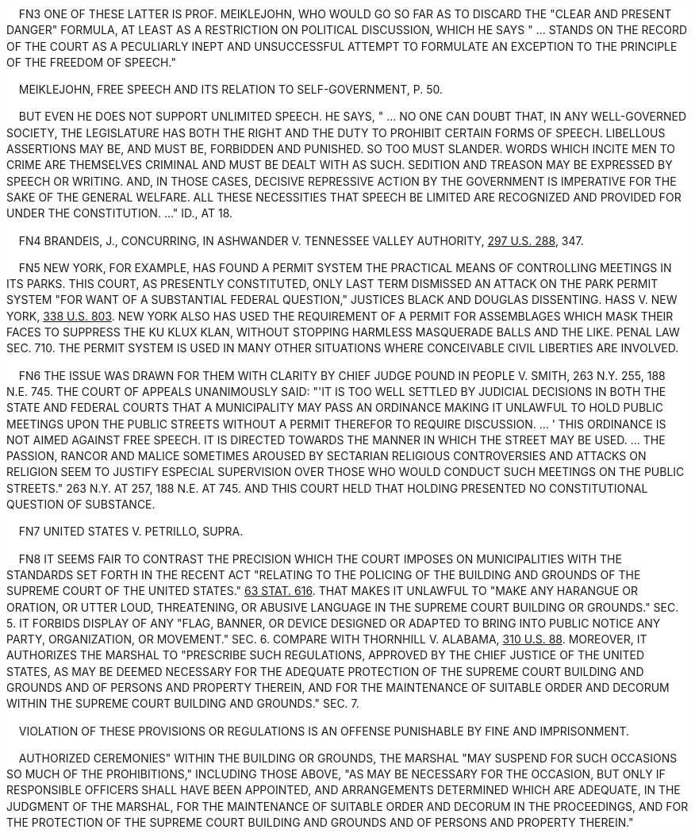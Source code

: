     FN3  ONE OF THESE LATTER IS PROF. MEIKLEJOHN, WHO WOULD GO SO FAR AS TO DISCARD THE "CLEAR AND PRESENT DANGER" FORMULA, AT LEAST AS A RESTRICTION ON POLITICAL DISCUSSION, WHICH HE SAYS "  ... STANDS ON THE RECORD OF THE COURT AS A PECULIARLY INEPT AND UNSUCCESSFUL ATTEMPT TO FORMULATE AN EXCEPTION TO THE PRINCIPLE OF THE FREEDOM OF SPEECH."

    MEIKLEJOHN, FREE SPEECH AND ITS RELATION TO SELF-GOVERNMENT, P. 50.

    BUT EVEN HE DOES NOT SUPPORT UNLIMITED SPEECH.  HE SAYS, "  ...  NO ONE CAN DOUBT THAT, IN ANY WELL-GOVERNED SOCIETY, THE LEGISLATURE HAS BOTH THE RIGHT AND THE DUTY TO PROHIBIT CERTAIN FORMS OF SPEECH.  LIBELLOUS ASSERTIONS MAY BE, AND MUST BE, FORBIDDEN AND PUNISHED.  SO TOO MUST SLANDER.  WORDS WHICH INCITE MEN TO CRIME ARE THEMSELVES CRIMINAL AND MUST BE DEALT WITH AS SUCH.  SEDITION AND TREASON MAY BE EXPRESSED BY SPEECH OR WRITING.  AND, IN THOSE CASES, DECISIVE REPRESSIVE ACTION BY THE GOVERNMENT IS IMPERATIVE FOR THE SAKE OF THE GENERAL WELFARE.  ALL THESE NECESSITIES THAT SPEECH BE LIMITED ARE RECOGNIZED AND PROVIDED FOR UNDER THE CONSTITUTION.  ..."  ID., AT 18.

    FN4  BRANDEIS, J., CONCURRING, IN ASHWANDER V. TENNESSEE VALLEY AUTHORITY, [297 U.S. 288][/us/courts/scotus/usReporter/297/288], 347.

    FN5  NEW YORK, FOR EXAMPLE, HAS FOUND A PERMIT SYSTEM THE PRACTICAL MEANS OF CONTROLLING MEETINGS IN ITS PARKS.  THIS COURT, AS PRESENTLY CONSTITUTED, ONLY LAST TERM DISMISSED AN ATTACK ON THE PARK PERMIT SYSTEM "FOR WANT OF A SUBSTANTIAL FEDERAL QUESTION," JUSTICES BLACK AND DOUGLAS DISSENTING.  HASS V. NEW YORK, [338 U.S. 803][/us/courts/scotus/usReporter/338/803].  NEW YORK ALSO HAS USED THE REQUIREMENT OF A PERMIT FOR ASSEMBLAGES WHICH MASK THEIR FACES TO SUPPRESS THE KU KLUX KLAN, WITHOUT STOPPING HARMLESS MASQUERADE BALLS AND THE LIKE.  PENAL LAW SEC. 710.  THE PERMIT SYSTEM IS USED IN MANY OTHER SITUATIONS WHERE CONCEIVABLE CIVIL LIBERTIES ARE INVOLVED.

    FN6  THE ISSUE WAS DRAWN FOR THEM WITH CLARITY BY CHIEF JUDGE POUND IN PEOPLE V. SMITH, 263 N.Y. 255, 188 N.E. 745.  THE COURT OF APPEALS UNANIMOUSLY SAID:  "'IT IS TOO WELL SETTLED BY JUDICIAL DECISIONS IN BOTH THE STATE AND FEDERAL COURTS THAT A MUNICIPALITY MAY PASS AN ORDINANCE MAKING IT UNLAWFUL TO HOLD PUBLIC MEETINGS UPON THE PUBLIC STREETS WITHOUT A PERMIT THEREFOR TO REQUIRE DISCUSSION.  ...  '  THIS ORDINANCE IS NOT AIMED AGAINST FREE SPEECH.  IT IS DIRECTED TOWARDS THE MANNER IN WHICH THE STREET MAY BE USED.  ...  THE PASSION, RANCOR AND MALICE SOMETIMES AROUSED BY SECTARIAN RELIGIOUS CONTROVERSIES AND ATTACKS ON RELIGION SEEM TO JUSTIFY ESPECIAL SUPERVISION OVER THOSE WHO WOULD CONDUCT SUCH MEETINGS ON THE PUBLIC STREETS."  263 N.Y. AT 257, 188 N.E. AT 745.  AND THIS COURT HELD THAT HOLDING PRESENTED NO CONSTITUTIONAL QUESTION OF SUBSTANCE.

    FN7  UNITED STATES V. PETRILLO, SUPRA.

    FN8  IT SEEMS FAIR TO CONTRAST THE PRECISION WHICH THE COURT IMPOSES ON MUNICIPALITIES WITH THE STANDARDS SET FORTH IN THE RECENT ACT "RELATING TO THE POLICING OF THE BUILDING AND GROUNDS OF THE SUPREME COURT OF THE UNITED STATES."  [63 STAT. 616][/us/stat/63/616].  THAT MAKES IT UNLAWFUL TO "MAKE ANY HARANGUE OR ORATION, OR UTTER LOUD, THREATENING, OR ABUSIVE LANGUAGE IN THE SUPREME COURT BUILDING OR GROUNDS."  SEC. 5.  IT FORBIDS DISPLAY OF ANY "FLAG, BANNER, OR DEVICE DESIGNED OR ADAPTED TO BRING INTO PUBLIC NOTICE ANY PARTY, ORGANIZATION, OR MOVEMENT."  SEC. 6.  COMPARE WITH THORNHILL V. ALABAMA, [310 U.S. 88][/us/courts/scotus/usReporter/310/88].  MOREOVER, IT AUTHORIZES THE MARSHAL TO "PRESCRIBE SUCH REGULATIONS, APPROVED BY THE CHIEF JUSTICE OF THE UNITED STATES, AS MAY BE DEEMED NECESSARY FOR THE ADEQUATE PROTECTION OF THE SUPREME COURT BUILDING AND GROUNDS AND OF PERSONS AND PROPERTY THEREIN, AND FOR THE MAINTENANCE OF SUITABLE ORDER AND DECORUM WITHIN THE SUPREME COURT BUILDING AND GROUNDS."  SEC. 7.

    VIOLATION OF THESE PROVISIONS OR REGULATIONS IS AN OFFENSE PUNISHABLE BY FINE AND IMPRISONMENT.

    AUTHORIZED CEREMONIES" WITHIN THE BUILDING OR GROUNDS, THE MARSHAL "MAY SUSPEND FOR SUCH OCCASIONS SO MUCH OF THE PROHIBITIONS," INCLUDING THOSE ABOVE, "AS MAY BE NECESSARY FOR THE OCCASION, BUT ONLY IF RESPONSIBLE OFFICERS SHALL HAVE BEEN APPOINTED, AND ARRANGEMENTS DETERMINED WHICH ARE ADEQUATE, IN THE JUDGMENT OF THE MARSHAL, FOR THE MAINTENANCE OF SUITABLE ORDER AND DECORUM IN THE PROCEEDINGS, AND FOR THE PROTECTION OF THE SUPREME COURT BUILDING AND GROUNDS AND OF PERSONS AND PROPERTY THEREIN."


[/us/courts/scotus/usReporter/340/290]: https://publicdocs.github.io/go/links?ns=uslm-x&ref=%2Fus%2Fcourts%2Fscotus%2FusReporter%2F340%2F290
[/us/courts/scotus/usReporter/307/496]: https://publicdocs.github.io/go/links?ns=uslm-x&ref=%2Fus%2Fcourts%2Fscotus%2FusReporter%2F307%2F496
[/us/courts/scotus/usReporter/312/569]: https://publicdocs.github.io/go/links?ns=uslm-x&ref=%2Fus%2Fcourts%2Fscotus%2FusReporter%2F312%2F569
[/us/courts/scotus/usReporter/310/296]: https://publicdocs.github.io/go/links?ns=uslm-x&ref=%2Fus%2Fcourts%2Fscotus%2FusReporter%2F310%2F296
[/us/courts/scotus/usReporter/303/444]: https://publicdocs.github.io/go/links?ns=uslm-x&ref=%2Fus%2Fcourts%2Fscotus%2FusReporter%2F303%2F444
[/us/courts/scotus/usReporter/307/496]: https://publicdocs.github.io/go/links?ns=uslm-x&ref=%2Fus%2Fcourts%2Fscotus%2FusReporter%2F307%2F496
[/us/courts/scotus/usReporter/318/418]: https://publicdocs.github.io/go/links?ns=uslm-x&ref=%2Fus%2Fcourts%2Fscotus%2FusReporter%2F318%2F418
[/us/courts/scotus/usReporter/334/558]: https://publicdocs.github.io/go/links?ns=uslm-x&ref=%2Fus%2Fcourts%2Fscotus%2FusReporter%2F334%2F558
[/us/courts/scotus/usReporter/283/697]: https://publicdocs.github.io/go/links?ns=uslm-x&ref=%2Fus%2Fcourts%2Fscotus%2FusReporter%2F283%2F697
[/us/courts/scotus/usReporter/292/606]: https://publicdocs.github.io/go/links?ns=uslm-x&ref=%2Fus%2Fcourts%2Fscotus%2FusReporter%2F292%2F606
[/us/courts/scotus/usReporter/249/47]: https://publicdocs.github.io/go/links?ns=uslm-x&ref=%2Fus%2Fcourts%2Fscotus%2FusReporter%2F249%2F47
[/us/courts/scotus/usReporter/315/568]: https://publicdocs.github.io/go/links?ns=uslm-x&ref=%2Fus%2Fcourts%2Fscotus%2FusReporter%2F315%2F568
[/us/courts/scotus/usReporter/259/530]: https://publicdocs.github.io/go/links?ns=uslm-x&ref=%2Fus%2Fcourts%2Fscotus%2FusReporter%2F259%2F530
[/us/courts/scotus/usReporter/339/382]: https://publicdocs.github.io/go/links?ns=uslm-x&ref=%2Fus%2Fcourts%2Fscotus%2FusReporter%2F339%2F382
[/us/courts/scotus/usReporter/310/296]: https://publicdocs.github.io/go/links?ns=uslm-x&ref=%2Fus%2Fcourts%2Fscotus%2FusReporter%2F310%2F296
[/us/courts/scotus/usReporter/303/444]: https://publicdocs.github.io/go/links?ns=uslm-x&ref=%2Fus%2Fcourts%2Fscotus%2FusReporter%2F303%2F444
[/us/courts/scotus/usReporter/307/496]: https://publicdocs.github.io/go/links?ns=uslm-x&ref=%2Fus%2Fcourts%2Fscotus%2FusReporter%2F307%2F496
[/us/courts/scotus/usReporter/310/88]: https://publicdocs.github.io/go/links?ns=uslm-x&ref=%2Fus%2Fcourts%2Fscotus%2FusReporter%2F310%2F88
[/us/courts/scotus/usReporter/334/558]: https://publicdocs.github.io/go/links?ns=uslm-x&ref=%2Fus%2Fcourts%2Fscotus%2FusReporter%2F334%2F558
[/us/courts/scotus/usReporter/283/697]: https://publicdocs.github.io/go/links?ns=uslm-x&ref=%2Fus%2Fcourts%2Fscotus%2FusReporter%2F283%2F697
[/us/courts/scotus/usReporter/336/77]: https://publicdocs.github.io/go/links?ns=uslm-x&ref=%2Fus%2Fcourts%2Fscotus%2FusReporter%2F336%2F77
[/us/courts/scotus/usReporter/337/1]: https://publicdocs.github.io/go/links?ns=uslm-x&ref=%2Fus%2Fcourts%2Fscotus%2FusReporter%2F337%2F1
[/us/courts/scotus/usReporter/332/1]: https://publicdocs.github.io/go/links?ns=uslm-x&ref=%2Fus%2Fcourts%2Fscotus%2FusReporter%2F332%2F1
[/us/courts/scotus/usReporter/292/606]: https://publicdocs.github.io/go/links?ns=uslm-x&ref=%2Fus%2Fcourts%2Fscotus%2FusReporter%2F292%2F606
[/us/courts/scotus/usReporter/312/569]: https://publicdocs.github.io/go/links?ns=uslm-x&ref=%2Fus%2Fcourts%2Fscotus%2FusReporter%2F312%2F569
[/us/courts/scotus/usReporter/316/584]: https://publicdocs.github.io/go/links?ns=uslm-x&ref=%2Fus%2Fcourts%2Fscotus%2FusReporter%2F316%2F584
[/us/courts/scotus/usReporter/319/103]: https://publicdocs.github.io/go/links?ns=uslm-x&ref=%2Fus%2Fcourts%2Fscotus%2FusReporter%2F319%2F103
[/us/courts/scotus/usReporter/310/586]: https://publicdocs.github.io/go/links?ns=uslm-x&ref=%2Fus%2Fcourts%2Fscotus%2FusReporter%2F310%2F586
[/us/courts/scotus/usReporter/319/624]: https://publicdocs.github.io/go/links?ns=uslm-x&ref=%2Fus%2Fcourts%2Fscotus%2FusReporter%2F319%2F624
[/us/courts/scotus/usReporter/336/106]: https://publicdocs.github.io/go/links?ns=uslm-x&ref=%2Fus%2Fcourts%2Fscotus%2FusReporter%2F336%2F106
[/us/courts/scotus/usReporter/297/288]: https://publicdocs.github.io/go/links?ns=uslm-x&ref=%2Fus%2Fcourts%2Fscotus%2FusReporter%2F297%2F288
[/us/courts/scotus/usReporter/338/803]: https://publicdocs.github.io/go/links?ns=uslm-x&ref=%2Fus%2Fcourts%2Fscotus%2FusReporter%2F338%2F803
[/us/stat/63/616]: https://publicdocs.github.io/go/links?ns=uslm&ref=%2Fus%2Fstat%2F63%2F616
[/us/courts/scotus/usReporter/310/88]: https://publicdocs.github.io/go/links?ns=uslm-x&ref=%2Fus%2Fcourts%2Fscotus%2FusReporter%2F310%2F88
[/us/courts/scotus/usReporter/249/204]: https://publicdocs.github.io/go/links?ns=uslm-x&ref=%2Fus%2Fcourts%2Fscotus%2FusReporter%2F249%2F204
[/us/courts/scotus/usReporter/165/275]: https://publicdocs.github.io/go/links?ns=uslm-x&ref=%2Fus%2Fcourts%2Fscotus%2FusReporter%2F165%2F275
[/us/courts/scotus/usReporter/333/203]: https://publicdocs.github.io/go/links?ns=uslm-x&ref=%2Fus%2Fcourts%2Fscotus%2FusReporter%2F333%2F203